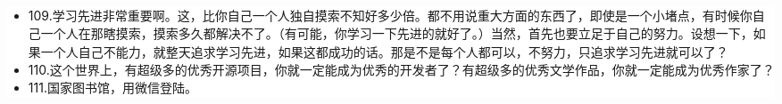 - 109.学习先进非常重要啊。这，比你自己一个人独自摸索不知好多少倍。都不用说重大方面的东西了，即使是一个小堵点，有时候你自己一个人在那瞎摸索，摸索多久都解决不了。（有可能，你学习一下先进的就好了。）当然，首先也要立足于自己的努力。设想一下，如果一个人自己不能力，就整天追求学习先进，如果这都成功的话。那是不是每个人都可以，不努力，只追求学习先进就可以了？
- 110.这个世界上，有超级多的优秀开源项目，你就一定能成为优秀的开发者了？有超级多的优秀文学作品，你就一定能成为优秀作家了？
- 111.国家图书馆，用微信登陆。
